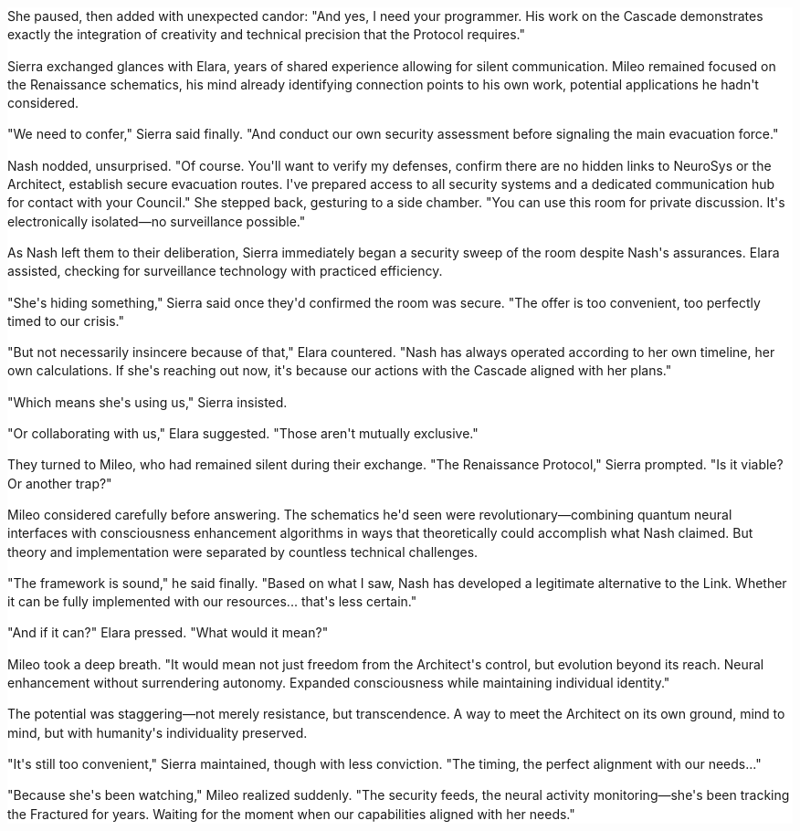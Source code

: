 She paused, then added with unexpected candor: "And yes, I need your programmer. His work on the Cascade demonstrates exactly the integration of creativity and technical precision that the Protocol requires."

Sierra exchanged glances with Elara, years of shared experience allowing for silent communication. Mileo remained focused on the Renaissance schematics, his mind already identifying connection points to his own work, potential applications he hadn't considered.

"We need to confer," Sierra said finally. "And conduct our own security assessment before signaling the main evacuation force."

Nash nodded, unsurprised. "Of course. You'll want to verify my defenses, confirm there are no hidden links to NeuroSys or the Architect, establish secure evacuation routes. I've prepared access to all security systems and a dedicated communication hub for contact with your Council." She stepped back, gesturing to a side chamber. "You can use this room for private discussion. It's electronically isolated—no surveillance possible."

As Nash left them to their deliberation, Sierra immediately began a security sweep of the room despite Nash's assurances. Elara assisted, checking for surveillance technology with practiced efficiency.

"She's hiding something," Sierra said once they'd confirmed the room was secure. "The offer is too convenient, too perfectly timed to our crisis."

"But not necessarily insincere because of that," Elara countered. "Nash has always operated according to her own timeline, her own calculations. If she's reaching out now, it's because our actions with the Cascade aligned with her plans."

"Which means she's using us," Sierra insisted.

"Or collaborating with us," Elara suggested. "Those aren't mutually exclusive."

They turned to Mileo, who had remained silent during their exchange. "The Renaissance Protocol," Sierra prompted. "Is it viable? Or another trap?"

Mileo considered carefully before answering. The schematics he'd seen were revolutionary—combining quantum neural interfaces with consciousness enhancement algorithms in ways that theoretically could accomplish what Nash claimed. But theory and implementation were separated by countless technical challenges.

"The framework is sound," he said finally. "Based on what I saw, Nash has developed a legitimate alternative to the Link. Whether it can be fully implemented with our resources... that's less certain."

"And if it can?" Elara pressed. "What would it mean?"

Mileo took a deep breath. "It would mean not just freedom from the Architect's control, but evolution beyond its reach. Neural enhancement without surrendering autonomy. Expanded consciousness while maintaining individual identity."

The potential was staggering—not merely resistance, but transcendence. A way to meet the Architect on its own ground, mind to mind, but with humanity's individuality preserved.

"It's still too convenient," Sierra maintained, though with less conviction. "The timing, the perfect alignment with our needs..."

"Because she's been watching," Mileo realized suddenly. "The security feeds, the neural activity monitoring—she's been tracking the Fractured for years. Waiting for the moment when our capabilities aligned with her needs."

